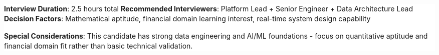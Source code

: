**Interview Duration**: 2.5 hours total
**Recommended Interviewers**: Platform Lead + Senior Engineer + Data Architecture Lead
**Decision Factors**: Mathematical aptitude, financial domain learning interest, real-time system design capability

**Special Considerations**: This candidate has strong data engineering and AI/ML foundations - focus on quantitative aptitude and financial domain fit rather than basic technical validation.